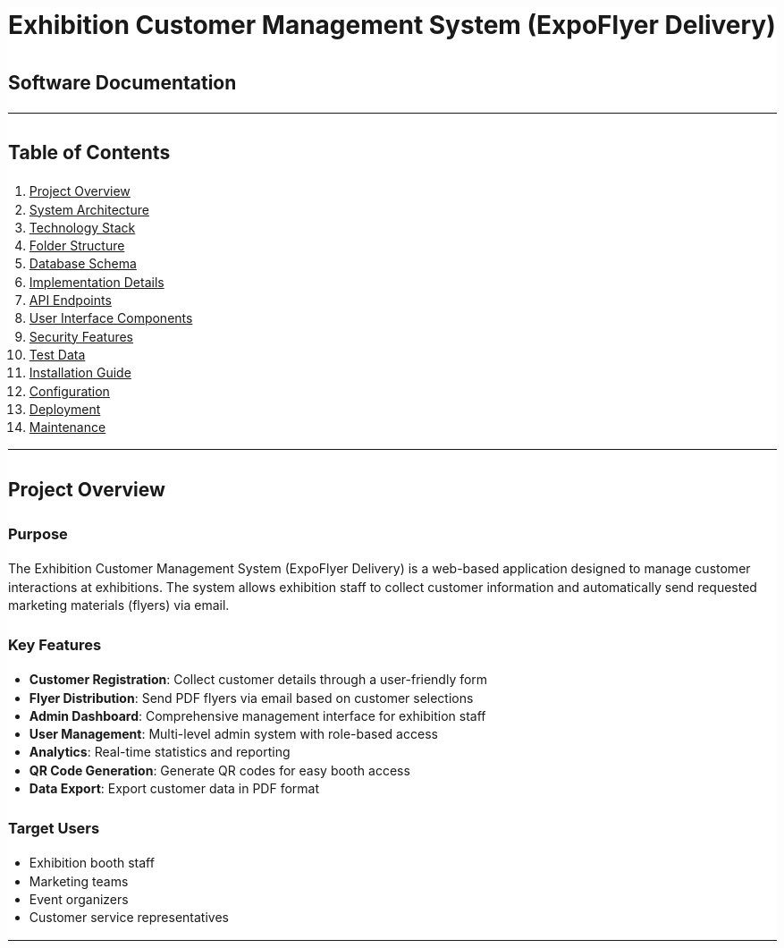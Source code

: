 # Exhibition Customer Management System (ExpoFlyer Delivery)
## Software Documentation

---

## Table of Contents
1. [Project Overview](#project-overview)
2. [System Architecture](#system-architecture)
3. [Technology Stack](#technology-stack)
4. [Folder Structure](#folder-structure)
5. [Database Schema](#database-schema)
6. [Implementation Details](#implementation-details)
7. [API Endpoints](#api-endpoints)
8. [User Interface Components](#user-interface-components)
9. [Security Features](#security-features)
10. [Test Data](#test-data)
11. [Installation Guide](#installation-guide)
12. [Configuration](#configuration)
13. [Deployment](#deployment)
14. [Maintenance](#maintenance)

---

## Project Overview

### Purpose
The Exhibition Customer Management System (ExpoFlyer Delivery) is a web-based application designed to manage customer interactions at exhibitions. The system allows exhibition staff to collect customer information and automatically send requested marketing materials (flyers) via email.

### Key Features
- **Customer Registration**: Collect customer details through a user-friendly form
- **Flyer Distribution**: Send PDF flyers via email based on customer selections
- **Admin Dashboard**: Comprehensive management interface for exhibition staff
- **User Management**: Multi-level admin system with role-based access
- **Analytics**: Real-time statistics and reporting
- **QR Code Generation**: Generate QR codes for easy booth access
- **Data Export**: Export customer data in PDF format

### Target Users
- Exhibition booth staff
- Marketing teams
- Event organizers
- Customer service representatives

---
